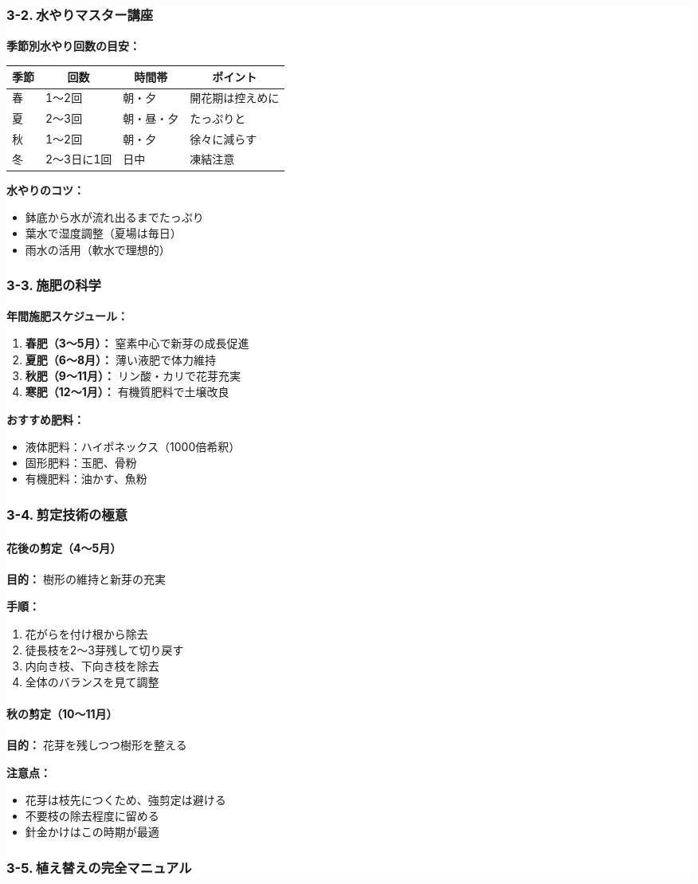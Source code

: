 ### 3-2. 水やりマスター講座

**季節別水やり回数の目安：**

| 季節 | 回数 | 時間帯 | ポイント |
|------|------|---------|----------|
| 春 | 1～2回 | 朝・夕 | 開花期は控えめに |
| 夏 | 2～3回 | 朝・昼・夕 | たっぷりと |
| 秋 | 1～2回 | 朝・夕 | 徐々に減らす |
| 冬 | 2～3日に1回 | 日中 | 凍結注意 |

**水やりのコツ：**
- 鉢底から水が流れ出るまでたっぷり
- 葉水で湿度調整（夏場は毎日）
- 雨水の活用（軟水で理想的）

### 3-3. 施肥の科学

**年間施肥スケジュール：**

1. **春肥（3～5月）：** 窒素中心で新芽の成長促進
2. **夏肥（6～8月）：** 薄い液肥で体力維持
3. **秋肥（9～11月）：** リン酸・カリで花芽充実
4. **寒肥（12～1月）：** 有機質肥料で土壌改良

**おすすめ肥料：**
- 液体肥料：ハイポネックス（1000倍希釈）
- 固形肥料：玉肥、骨粉
- 有機肥料：油かす、魚粉

### 3-4. 剪定技術の極意

#### 花後の剪定（4～5月）
**目的：** 樹形の維持と新芽の充実

**手順：**
1. 花がらを付け根から除去
2. 徒長枝を2～3芽残して切り戻す
3. 内向き枝、下向き枝を除去
4. 全体のバランスを見て調整

#### 秋の剪定（10～11月）
**目的：** 花芽を残しつつ樹形を整える

**注意点：**
- 花芽は枝先につくため、強剪定は避ける
- 不要枝の除去程度に留める
- 針金かけはこの時期が最適

### 3-5. 植え替えの完全マニュアル
